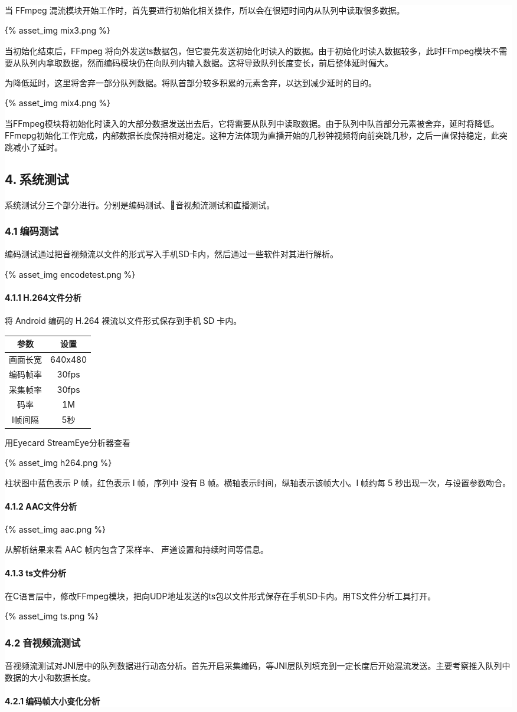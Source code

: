 当 FFmpeg 混流模块开始工作时，首先要进行初始化相关操作，所以会在很短时间内从队列中读取很多数据。

{% asset_img mix3.png %}

当初始化结束后，FFmpeg 将向外发送ts数据包，但它要先发送初始化时读入的数据。由于初始化时读入数据较多，此时FFmpeg模块不需要从队列内拿取数据，然而编码模块仍在向队列内输入数据。这将导致队列长度变长，前后整体延时偏大。

为降低延时，这里将舍弃一部分队列数据。将队首部分较多积累的元素舍弃，以达到减少延时的目的。

{% asset_img mix4.png %}

当FFmpeg模块将初始化时读入的大部分数据发送出去后，它将需要从队列中读取数据。由于队列中队首部分元素被舍弃，延时将降低。FFmepg初始化工作完成，内部数据长度保持相对稳定。这种方法体现为直播开始的几秒钟视频将向前突跳几秒，之后一直保持稳定，此突跳减小了延时。

## 4. 系统测试
系统测试分三个部分进行。分别是编码测试、音视频流测试和直播测试。
### 4.1 编码测试
编码测试通过把音视频流以文件的形式写入手机SD卡内，然后通过一些软件对其进行解析。

{% asset_img encodetest.png %}

#### 4.1.1 H.264文件分析
将 Android 编码的 H.264 裸流以文件形式保存到手机 SD 卡内。

| 参数        | 设置    |
| :--------: | :-----:  |
| 画面长宽        | 640x480      |
| 编码帧率        | 30fps      |
| 采集帧率        | 30fps      |
| 码率        | 1M      |
| I帧间隔        |  5秒     |

用Eyecard StreamEye分析器查看

{% asset_img h264.png %}

柱状图中蓝色表示 P 帧，红色表示 I 帧，序列中 没有 B 帧。横轴表示时间，纵轴表示该帧大小。I 帧约每 5 秒出现一次，与设置参数吻合。

#### 4.1.2 AAC文件分析

{% asset_img aac.png %}

从解析结果来看 AAC 帧内包含了采样率、 声道设置和持续时间等信息。

#### 4.1.3 ts文件分析
在C语言层中，修改FFmpeg模块，把向UDP地址发送的ts包以文件形式保存在手机SD卡内。用TS文件分析工具打开。

{% asset_img ts.png %}

### 4.2 音视频流测试
音视频流测试对JNI层中的队列数据进行动态分析。首先开启采集编码，等JNI层队列填充到一定长度后开始混流发送。主要考察推入队列中数据的大小和数据长度。
#### 4.2.1 编码帧大小变化分析
